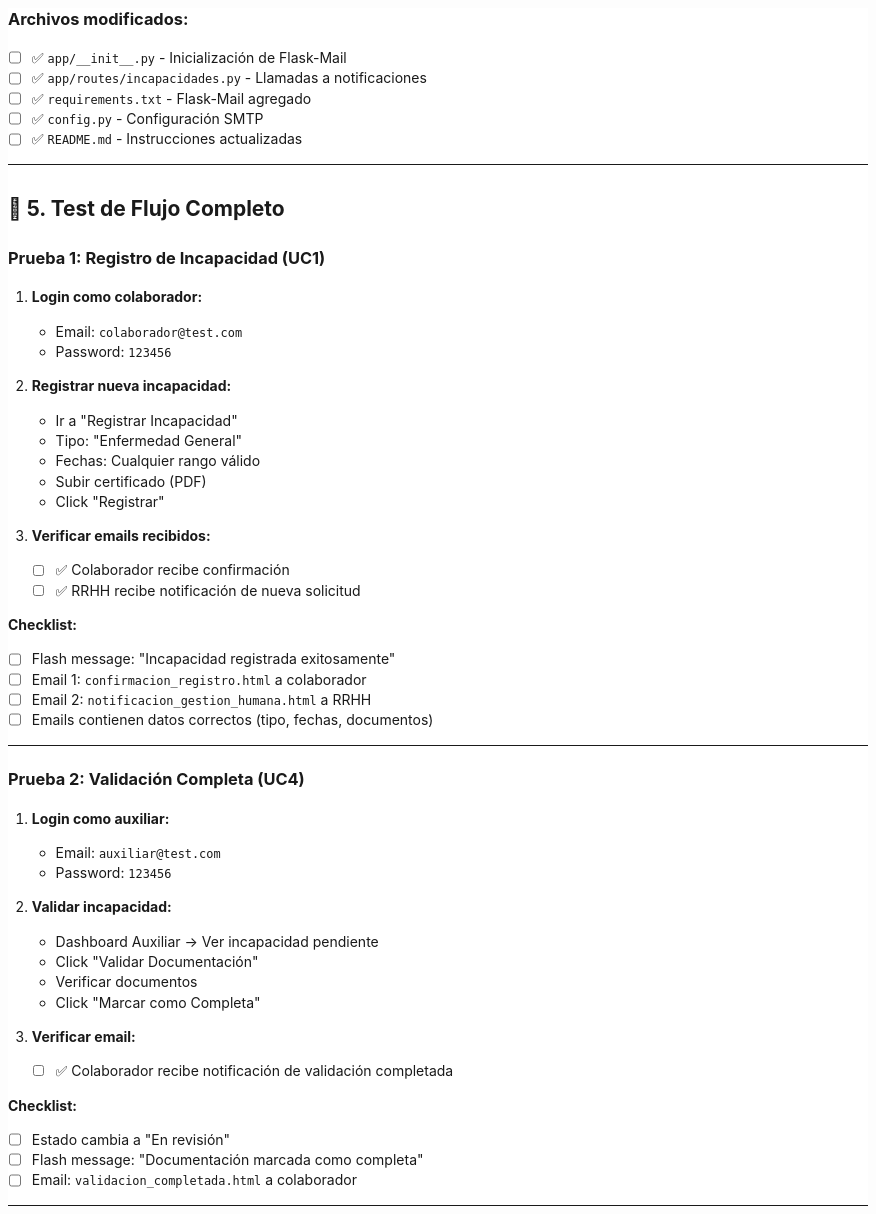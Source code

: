### Archivos modificados:

- [ ] ✅ `app/__init__.py` - Inicialización de Flask-Mail
- [ ] ✅ `app/routes/incapacidades.py` - Llamadas a notificaciones
- [ ] ✅ `requirements.txt` - Flask-Mail agregado
- [ ] ✅ `config.py` - Configuración SMTP
- [ ] ✅ `README.md` - Instrucciones actualizadas

---

## 🎯 5. Test de Flujo Completo

### Prueba 1: Registro de Incapacidad (UC1)

1. **Login como colaborador:**
   - Email: `colaborador@test.com`
   - Password: `123456`

2. **Registrar nueva incapacidad:**
   - Ir a "Registrar Incapacidad"
   - Tipo: "Enfermedad General"
   - Fechas: Cualquier rango válido
   - Subir certificado (PDF)
   - Click "Registrar"

3. **Verificar emails recibidos:**
   - [ ] ✅ Colaborador recibe confirmación
   - [ ] ✅ RRHH recibe notificación de nueva solicitud

**Checklist:**
- [ ] Flash message: "Incapacidad registrada exitosamente"
- [ ] Email 1: `confirmacion_registro.html` a colaborador
- [ ] Email 2: `notificacion_gestion_humana.html` a RRHH
- [ ] Emails contienen datos correctos (tipo, fechas, documentos)

---

### Prueba 2: Validación Completa (UC4)

1. **Login como auxiliar:**
   - Email: `auxiliar@test.com`
   - Password: `123456`

2. **Validar incapacidad:**
   - Dashboard Auxiliar → Ver incapacidad pendiente
   - Click "Validar Documentación"
   - Verificar documentos
   - Click "Marcar como Completa"

3. **Verificar email:**
   - [ ] ✅ Colaborador recibe notificación de validación completada

**Checklist:**
- [ ] Estado cambia a "En revisión"
- [ ] Flash message: "Documentación marcada como completa"
- [ ] Email: `validacion_completada.html` a colaborador

---